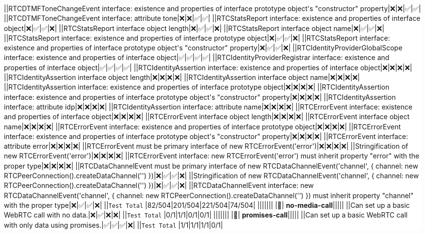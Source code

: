||RTCDTMFToneChangeEvent interface: existence and properties of interface prototype object's "constructor" property|:x:|:x:|:white_check_mark:|:white_check_mark:|
||RTCDTMFToneChangeEvent interface: attribute tone|:x:|:x:|:white_check_mark:|:white_check_mark:|
||RTCStatsReport interface: existence and properties of interface object|:x:|:white_check_mark:|:white_check_mark:|:x:|
||RTCStatsReport interface object length|:x:|:white_check_mark:|:white_check_mark:|:x:|
||RTCStatsReport interface object name|:x:|:white_check_mark:|:white_check_mark:|:x:|
||RTCStatsReport interface: existence and properties of interface prototype object|:x:|:white_check_mark:|:white_check_mark:|:x:|
||RTCStatsReport interface: existence and properties of interface prototype object's "constructor" property|:x:|:white_check_mark:|:white_check_mark:|:x:|
||RTCIdentityProviderGlobalScope interface: existence and properties of interface object|:white_check_mark:|:white_check_mark:|:white_check_mark:|:white_check_mark:|
||RTCIdentityProviderRegistrar interface: existence and properties of interface object|:white_check_mark:|:white_check_mark:|:white_check_mark:|:white_check_mark:|
||RTCIdentityAssertion interface: existence and properties of interface object|:x:|:x:|:x:|:x:|
||RTCIdentityAssertion interface object length|:x:|:x:|:x:|:x:|
||RTCIdentityAssertion interface object name|:x:|:x:|:x:|:x:|
||RTCIdentityAssertion interface: existence and properties of interface prototype object|:x:|:x:|:x:|:x:|
||RTCIdentityAssertion interface: existence and properties of interface prototype object's "constructor" property|:x:|:x:|:x:|:x:|
||RTCIdentityAssertion interface: attribute idp|:x:|:x:|:x:|:x:|
||RTCIdentityAssertion interface: attribute name|:x:|:x:|:x:|:x:|
||RTCErrorEvent interface: existence and properties of interface object|:x:|:x:|:x:|:x:|
||RTCErrorEvent interface object length|:x:|:x:|:x:|:x:|
||RTCErrorEvent interface object name|:x:|:x:|:x:|:x:|
||RTCErrorEvent interface: existence and properties of interface prototype object|:x:|:x:|:x:|:x:|
||RTCErrorEvent interface: existence and properties of interface prototype object's "constructor" property|:x:|:x:|:x:|:x:|
||RTCErrorEvent interface: attribute error|:x:|:x:|:x:|:x:|
||RTCErrorEvent must be primary interface of new RTCErrorEvent('error')|:x:|:x:|:x:|:x:|
||Stringification of new RTCErrorEvent('error')|:x:|:x:|:x:|:x:|
||RTCErrorEvent interface: new RTCErrorEvent('error') must inherit property "error" with the proper type|:x:|:x:|:x:|:x:|
||RTCDataChannelEvent must be primary interface of new RTCDataChannelEvent('channel',        { channel: new RTCPeerConnection().createDataChannel('') })|:x:|:white_check_mark:|:white_check_mark:|:x:|
||Stringification of new RTCDataChannelEvent('channel',        { channel: new RTCPeerConnection().createDataChannel('') })|:x:|:white_check_mark:|:white_check_mark:|:x:|
||RTCDataChannelEvent interface: new RTCDataChannelEvent('channel',        { channel: new RTCPeerConnection().createDataChannel('') }) must inherit property "channel" with the proper type|:x:|:white_check_mark:|:white_check_mark:|:x:|
||`Test Total` |82/504|201/504|221/504|74/504|
|||||||
|:hammer:| **no-media-call**|||||
||Can set up a basic WebRTC call with no data.|:x:|:white_check_mark:|:x:|:x:|
||`Test Total` |0/1|1/1|0/1|0/1|
|||||||
|:hammer:| **promises-call**|||||
||Can set up a basic WebRTC call with only data using promises.|:white_check_mark:|:white_check_mark:|:white_check_mark:|:x:|
||`Test Total` |1/1|1/1|1/1|0/1|